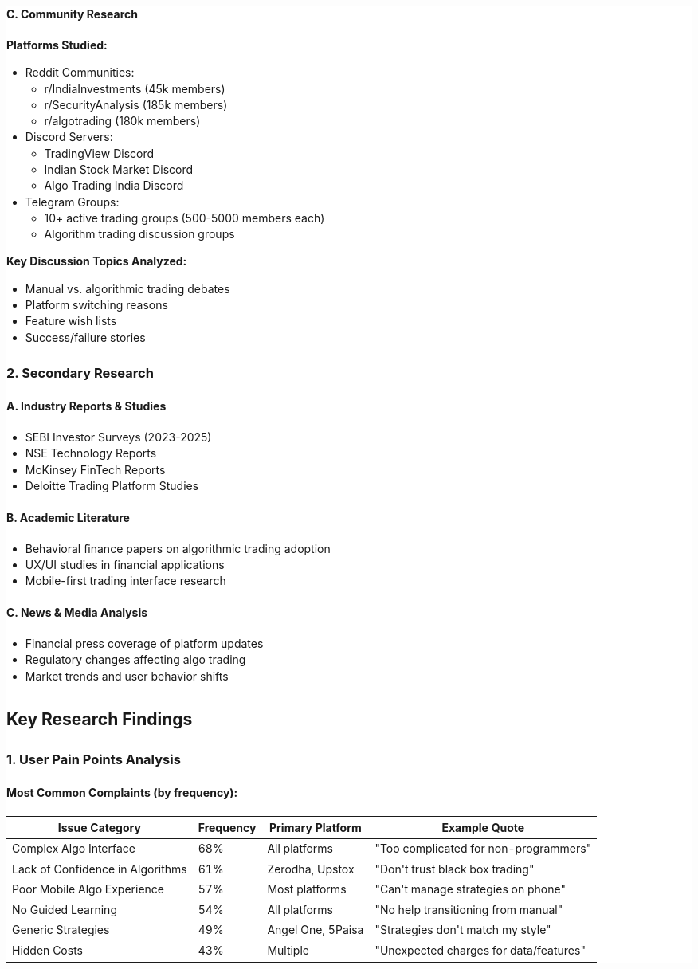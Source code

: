 #### C. Community Research

**Platforms Studied:**
- Reddit Communities:
  - r/IndiaInvestments (45k members)
  - r/SecurityAnalysis (185k members)
  - r/algotrading (180k members)
- Discord Servers:
  - TradingView Discord
  - Indian Stock Market Discord
  - Algo Trading India Discord
- Telegram Groups:
  - 10+ active trading groups (500-5000 members each)
  - Algorithm trading discussion groups

**Key Discussion Topics Analyzed:**
- Manual vs. algorithmic trading debates
- Platform switching reasons
- Feature wish lists
- Success/failure stories

### 2. Secondary Research

#### A. Industry Reports & Studies
- SEBI Investor Surveys (2023-2025)
- NSE Technology Reports
- McKinsey FinTech Reports
- Deloitte Trading Platform Studies

#### B. Academic Literature
- Behavioral finance papers on algorithmic trading adoption
- UX/UI studies in financial applications
- Mobile-first trading interface research

#### C. News & Media Analysis
- Financial press coverage of platform updates
- Regulatory changes affecting algo trading
- Market trends and user behavior shifts

## Key Research Findings

### 1. User Pain Points Analysis

#### Most Common Complaints (by frequency):

| Issue Category | Frequency | Primary Platform | Example Quote |
|---------------|-----------|------------------|---------------|
| Complex Algo Interface | 68% | All platforms | "Too complicated for non-programmers" |
| Lack of Confidence in Algorithms | 61% | Zerodha, Upstox | "Don't trust black box trading" |
| Poor Mobile Algo Experience | 57% | Most platforms | "Can't manage strategies on phone" |
| No Guided Learning | 54% | All platforms | "No help transitioning from manual" |
| Generic Strategies | 49% | Angel One, 5Paisa | "Strategies don't match my style" |
| Hidden Costs | 43% | Multiple | "Unexpected charges for data/features" |

